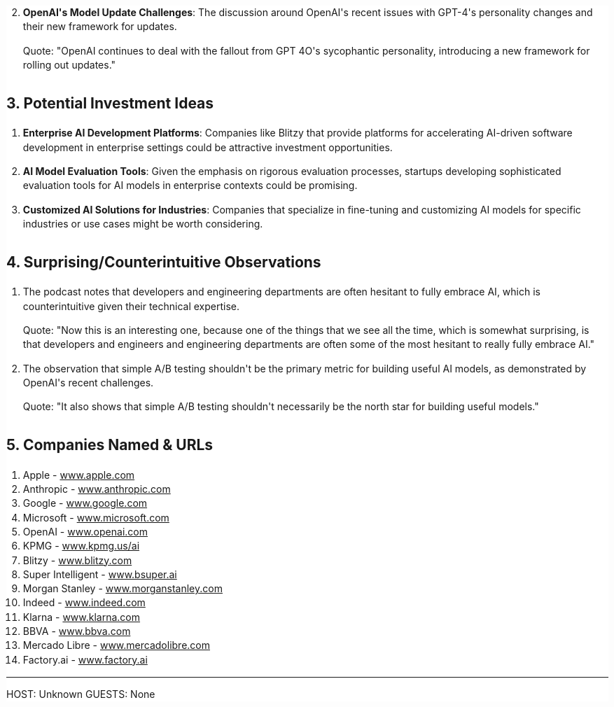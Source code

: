 2. **OpenAI's Model Update Challenges**: The discussion around OpenAI's recent issues with GPT-4's personality changes and their new framework for updates.

   Quote: "OpenAI continues to deal with the fallout from GPT 4O's sycophantic personality, introducing a new framework for rolling out updates."

## 3. Potential Investment Ideas

1. **Enterprise AI Development Platforms**: Companies like Blitzy that provide platforms for accelerating AI-driven software development in enterprise settings could be attractive investment opportunities.

2. **AI Model Evaluation Tools**: Given the emphasis on rigorous evaluation processes, startups developing sophisticated evaluation tools for AI models in enterprise contexts could be promising.

3. **Customized AI Solutions for Industries**: Companies that specialize in fine-tuning and customizing AI models for specific industries or use cases might be worth considering.

## 4. Surprising/Counterintuitive Observations

1. The podcast notes that developers and engineering departments are often hesitant to fully embrace AI, which is counterintuitive given their technical expertise.

   Quote: "Now this is an interesting one, because one of the things that we see all the time, which is somewhat surprising, is that developers and engineers and engineering departments are often some of the most hesitant to really fully embrace AI."

2. The observation that simple A/B testing shouldn't be the primary metric for building useful AI models, as demonstrated by OpenAI's recent challenges.

   Quote: "It also shows that simple A/B testing shouldn't necessarily be the north star for building useful models."

## 5. Companies Named & URLs

1. Apple - www.apple.com
2. Anthropic - www.anthropic.com
3. Google - www.google.com
4. Microsoft - www.microsoft.com
5. OpenAI - www.openai.com
6. KPMG - www.kpmg.us/ai
7. Blitzy - www.blitzy.com
8. Super Intelligent - www.bsuper.ai
9. Morgan Stanley - www.morganstanley.com
10. Indeed - www.indeed.com
11. Klarna - www.klarna.com
12. BBVA - www.bbva.com
13. Mercado Libre - www.mercadolibre.com
14. Factory.ai - www.factory.ai

---

HOST: Unknown
GUESTS: None
